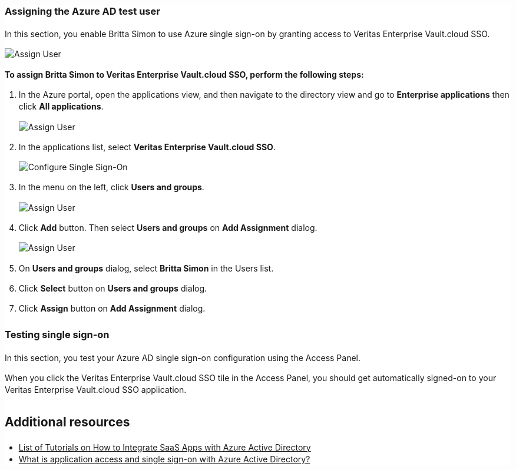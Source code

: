 ### Assigning the Azure AD test user

In this section, you enable Britta Simon to use Azure single sign-on by granting access to Veritas Enterprise Vault.cloud SSO.

![Assign User][200] 

**To assign Britta Simon to Veritas Enterprise Vault.cloud SSO, perform the following steps:**

1. In the Azure portal, open the applications view, and then navigate to the directory view and go to **Enterprise applications** then click **All applications**.

	![Assign User][201] 

2. In the applications list, select **Veritas Enterprise Vault.cloud SSO**.

	![Configure Single Sign-On](./media/active-directory-saas-veritas-tutorial/tutorial_veritas_app.png) 

3. In the menu on the left, click **Users and groups**.

	![Assign User][202] 

4. Click **Add** button. Then select **Users and groups** on **Add Assignment** dialog.

	![Assign User][203]

5. On **Users and groups** dialog, select **Britta Simon** in the Users list.

6. Click **Select** button on **Users and groups** dialog.

7. Click **Assign** button on **Add Assignment** dialog.
	
### Testing single sign-on

In this section, you test your Azure AD single sign-on configuration using the Access Panel.

When you click the Veritas Enterprise Vault.cloud SSO tile in the Access Panel, you should get automatically signed-on to your Veritas Enterprise Vault.cloud SSO application.

## Additional resources

* [List of Tutorials on How to Integrate SaaS Apps with Azure Active Directory](active-directory-saas-tutorial-list.md)
* [What is application access and single sign-on with Azure Active Directory?](manage-apps/what-is-single-sign-on.md)



[1]: ./media/active-directory-saas-veritas-tutorial/tutorial_general_01.png
[2]: ./media/active-directory-saas-veritas-tutorial/tutorial_general_02.png
[3]: ./media/active-directory-saas-veritas-tutorial/tutorial_general_03.png
[4]: ./media/active-directory-saas-veritas-tutorial/tutorial_general_04.png

[100]: ./media/active-directory-saas-veritas-tutorial/tutorial_general_100.png

[200]: ./media/active-directory-saas-veritas-tutorial/tutorial_general_200.png
[201]: ./media/active-directory-saas-veritas-tutorial/tutorial_general_201.png
[202]: ./media/active-directory-saas-veritas-tutorial/tutorial_general_202.png
[203]: ./media/active-directory-saas-veritas-tutorial/tutorial_general_203.png

